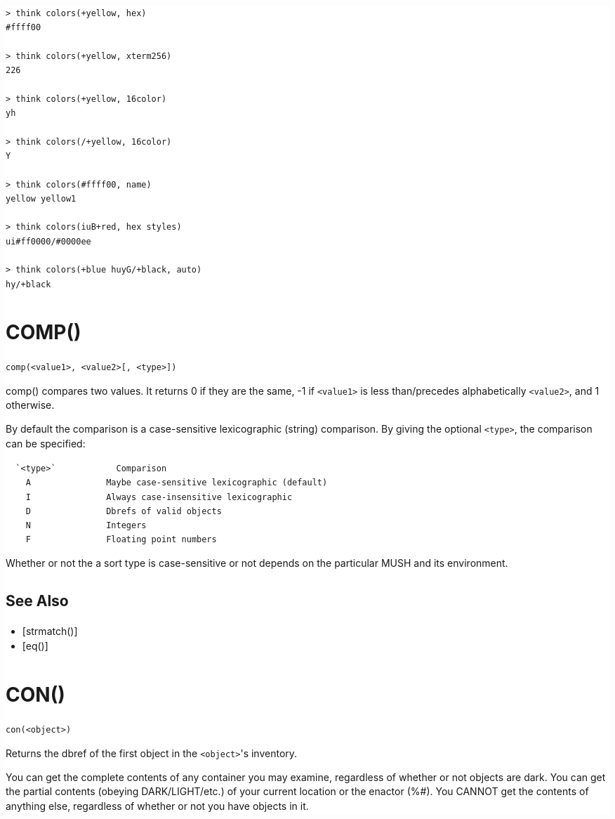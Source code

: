     > think colors(+yellow, hex)
    #ffff00

    > think colors(+yellow, xterm256)
    226

    > think colors(+yellow, 16color)
    yh

    > think colors(/+yellow, 16color)
    Y

    > think colors(#ffff00, name)
    yellow yellow1

    > think colors(iuB+red, hex styles)
    ui#ff0000/#0000ee

    > think colors(+blue huyG/+black, auto)
    hy/+black

# COMP()
`comp(<value1>, <value2>[, <type>])`

  comp() compares two values. It returns 0 if they are the same, -1 if `<value1>` is less than/precedes alphabetically `<value2>`, and 1 otherwise.

  By default the comparison is a case-sensitive lexicographic (string) comparison. By giving the optional `<type>`, the comparison can be specified:

      `<type>`            Comparison
        A               Maybe case-sensitive lexicographic (default)
        I               Always case-insensitive lexicographic
        D               Dbrefs of valid objects
        N               Integers
        F               Floating point numbers

  Whether or not the a sort type is case-sensitive or not depends on the particular MUSH and its environment.

## See Also
- [strmatch()]
- [eq()]
# CON()
`con(<object>)`

  Returns the dbref of the first object in the `<object>`'s inventory.

  You can get the complete contents of any container you may examine, regardless of whether or not objects are dark. You can get the partial contents (obeying DARK/LIGHT/etc.) of your current location or the enactor (%#). You CANNOT get the contents of anything else, regardless of whether or not you have objects in it.
